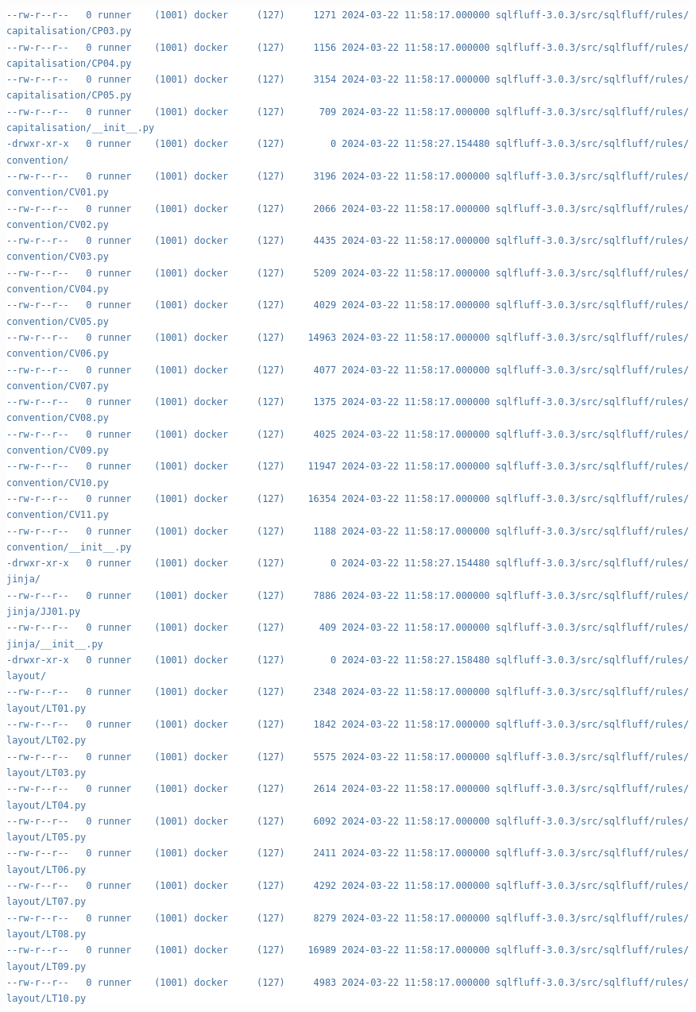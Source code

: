 ```diff
--rw-r--r--   0 runner    (1001) docker     (127)     1271 2024-03-22 11:58:17.000000 sqlfluff-3.0.3/src/sqlfluff/rules/capitalisation/CP03.py
--rw-r--r--   0 runner    (1001) docker     (127)     1156 2024-03-22 11:58:17.000000 sqlfluff-3.0.3/src/sqlfluff/rules/capitalisation/CP04.py
--rw-r--r--   0 runner    (1001) docker     (127)     3154 2024-03-22 11:58:17.000000 sqlfluff-3.0.3/src/sqlfluff/rules/capitalisation/CP05.py
--rw-r--r--   0 runner    (1001) docker     (127)      709 2024-03-22 11:58:17.000000 sqlfluff-3.0.3/src/sqlfluff/rules/capitalisation/__init__.py
-drwxr-xr-x   0 runner    (1001) docker     (127)        0 2024-03-22 11:58:27.154480 sqlfluff-3.0.3/src/sqlfluff/rules/convention/
--rw-r--r--   0 runner    (1001) docker     (127)     3196 2024-03-22 11:58:17.000000 sqlfluff-3.0.3/src/sqlfluff/rules/convention/CV01.py
--rw-r--r--   0 runner    (1001) docker     (127)     2066 2024-03-22 11:58:17.000000 sqlfluff-3.0.3/src/sqlfluff/rules/convention/CV02.py
--rw-r--r--   0 runner    (1001) docker     (127)     4435 2024-03-22 11:58:17.000000 sqlfluff-3.0.3/src/sqlfluff/rules/convention/CV03.py
--rw-r--r--   0 runner    (1001) docker     (127)     5209 2024-03-22 11:58:17.000000 sqlfluff-3.0.3/src/sqlfluff/rules/convention/CV04.py
--rw-r--r--   0 runner    (1001) docker     (127)     4029 2024-03-22 11:58:17.000000 sqlfluff-3.0.3/src/sqlfluff/rules/convention/CV05.py
--rw-r--r--   0 runner    (1001) docker     (127)    14963 2024-03-22 11:58:17.000000 sqlfluff-3.0.3/src/sqlfluff/rules/convention/CV06.py
--rw-r--r--   0 runner    (1001) docker     (127)     4077 2024-03-22 11:58:17.000000 sqlfluff-3.0.3/src/sqlfluff/rules/convention/CV07.py
--rw-r--r--   0 runner    (1001) docker     (127)     1375 2024-03-22 11:58:17.000000 sqlfluff-3.0.3/src/sqlfluff/rules/convention/CV08.py
--rw-r--r--   0 runner    (1001) docker     (127)     4025 2024-03-22 11:58:17.000000 sqlfluff-3.0.3/src/sqlfluff/rules/convention/CV09.py
--rw-r--r--   0 runner    (1001) docker     (127)    11947 2024-03-22 11:58:17.000000 sqlfluff-3.0.3/src/sqlfluff/rules/convention/CV10.py
--rw-r--r--   0 runner    (1001) docker     (127)    16354 2024-03-22 11:58:17.000000 sqlfluff-3.0.3/src/sqlfluff/rules/convention/CV11.py
--rw-r--r--   0 runner    (1001) docker     (127)     1188 2024-03-22 11:58:17.000000 sqlfluff-3.0.3/src/sqlfluff/rules/convention/__init__.py
-drwxr-xr-x   0 runner    (1001) docker     (127)        0 2024-03-22 11:58:27.154480 sqlfluff-3.0.3/src/sqlfluff/rules/jinja/
--rw-r--r--   0 runner    (1001) docker     (127)     7886 2024-03-22 11:58:17.000000 sqlfluff-3.0.3/src/sqlfluff/rules/jinja/JJ01.py
--rw-r--r--   0 runner    (1001) docker     (127)      409 2024-03-22 11:58:17.000000 sqlfluff-3.0.3/src/sqlfluff/rules/jinja/__init__.py
-drwxr-xr-x   0 runner    (1001) docker     (127)        0 2024-03-22 11:58:27.158480 sqlfluff-3.0.3/src/sqlfluff/rules/layout/
--rw-r--r--   0 runner    (1001) docker     (127)     2348 2024-03-22 11:58:17.000000 sqlfluff-3.0.3/src/sqlfluff/rules/layout/LT01.py
--rw-r--r--   0 runner    (1001) docker     (127)     1842 2024-03-22 11:58:17.000000 sqlfluff-3.0.3/src/sqlfluff/rules/layout/LT02.py
--rw-r--r--   0 runner    (1001) docker     (127)     5575 2024-03-22 11:58:17.000000 sqlfluff-3.0.3/src/sqlfluff/rules/layout/LT03.py
--rw-r--r--   0 runner    (1001) docker     (127)     2614 2024-03-22 11:58:17.000000 sqlfluff-3.0.3/src/sqlfluff/rules/layout/LT04.py
--rw-r--r--   0 runner    (1001) docker     (127)     6092 2024-03-22 11:58:17.000000 sqlfluff-3.0.3/src/sqlfluff/rules/layout/LT05.py
--rw-r--r--   0 runner    (1001) docker     (127)     2411 2024-03-22 11:58:17.000000 sqlfluff-3.0.3/src/sqlfluff/rules/layout/LT06.py
--rw-r--r--   0 runner    (1001) docker     (127)     4292 2024-03-22 11:58:17.000000 sqlfluff-3.0.3/src/sqlfluff/rules/layout/LT07.py
--rw-r--r--   0 runner    (1001) docker     (127)     8279 2024-03-22 11:58:17.000000 sqlfluff-3.0.3/src/sqlfluff/rules/layout/LT08.py
--rw-r--r--   0 runner    (1001) docker     (127)    16989 2024-03-22 11:58:17.000000 sqlfluff-3.0.3/src/sqlfluff/rules/layout/LT09.py
--rw-r--r--   0 runner    (1001) docker     (127)     4983 2024-03-22 11:58:17.000000 sqlfluff-3.0.3/src/sqlfluff/rules/layout/LT10.py
```